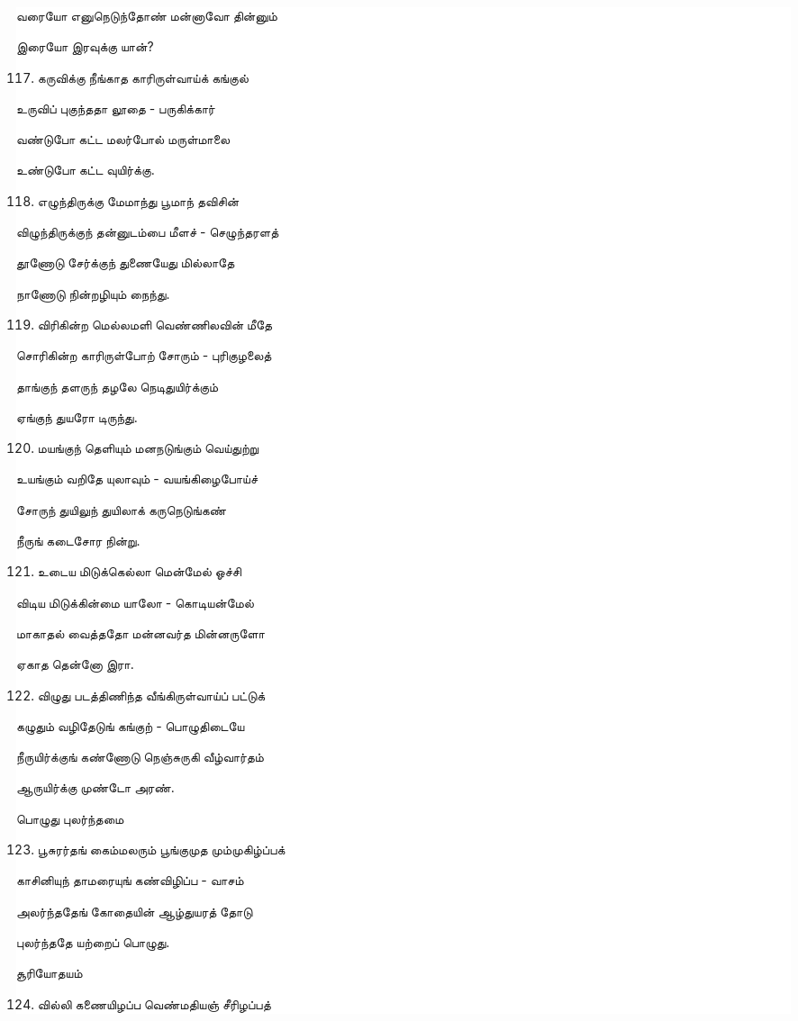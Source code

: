 வரையோ எனுநெடுந்தோண் மன்னாவோ தின்னும்  

இரையோ இரவுக்கு யான்?  

117. கருவிக்கு நீங்காத காரிருள்வாய்க் கங்குல்  

உருவிப் புகுந்ததா லூதை - பருகிக்கார்  

வண்டுபோ கட்ட மலர்போல் மருள்மாலை  

உண்டுபோ கட்ட வுயிர்க்கு.  

118. எழுந்திருக்கு மேமாந்து பூமாந் தவிசின்  

விழுந்திருக்குந் தன்னுடம்பை மீளச் - செழுந்தரளத்  

தூணோடு சேர்க்குந் துணையேது மில்லாதே  

நாணோடு நின்றழியும் நைந்து.  

119. விரிகின்ற மெல்லமளி வெண்ணிலவின் மீதே  

சொரிகின்ற காரிருள்போற் சோரும் - புரிகுழலைத்  

தாங்குந் தளருந் தழலே நெடிதுயிர்க்கும்  

ஏங்குந் துயரோ டிருந்து.  

120. மயங்குந் தெளியும் மனநடுங்கும் வெய்துற்று  

உயங்கும் வறிதே யுலாவும் - வயங்கிழைபோய்ச்  

சோருந் துயிலுந் துயிலாக் கருநெடுங்கண்  

நீருங் கடைசோர நின்று.  

121. உடைய மிடுக்கெல்லா மென்மேல் ஓச்சி  

விடிய மிடுக்கின்மை யாலோ - கொடியன்மேல்  

மாகாதல் வைத்ததோ மன்னவர்த மின்னருளோ  

ஏகாத தென்னோ இரா.  

122. விழுது படத்திணிந்த வீங்கிருள்வாய்ப் பட்டுக்  

கழுதும் வழிதேடுங் கங்குற் - பொழுதிடையே  

நீருயிர்க்குங் கண்ணோடு நெஞ்சுருகி வீழ்வார்தம்  

ஆருயிர்க்கு முண்டோ அரண்.  

பொழுது புலர்ந்தமை  

123. பூசுரர்தங் கைம்மலரும் பூங்குமுத மும்முகிழ்ப்பக்  

காசினியுந் தாமரையுங் கண்விழிப்ப - வாசம்  

அலர்ந்ததேங் கோதையின் ஆழ்துயரத் தோடு  

புலர்ந்ததே யற்றைப் பொழுது.  

சூரியோதயம்  

124. வில்லி கணையிழப்ப வெண்மதியஞ் சீரிழப்பத்  
